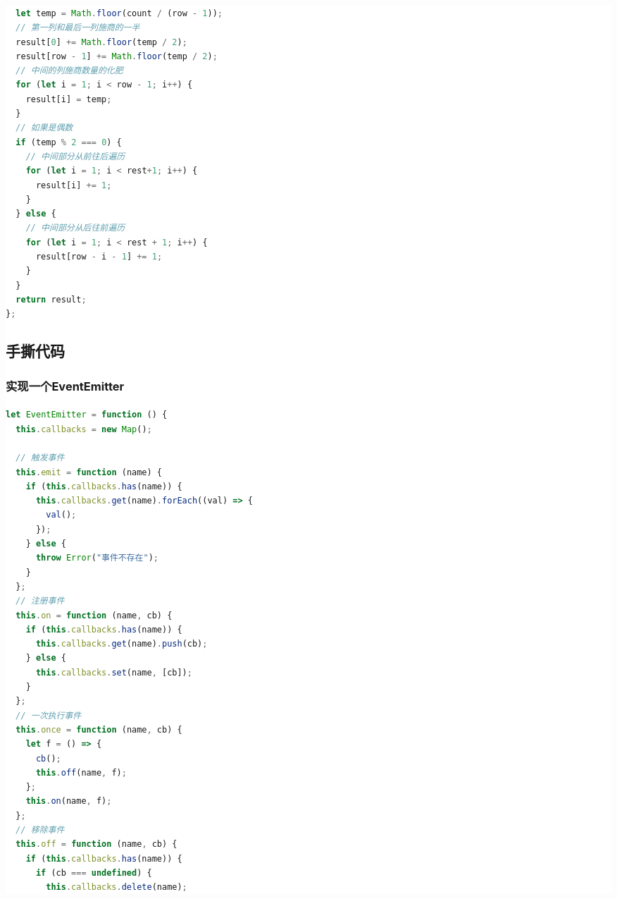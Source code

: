 ```javascript
  let temp = Math.floor(count / (row - 1));
  // 第一列和最后一列施商的一半
  result[0] += Math.floor(temp / 2);
  result[row - 1] += Math.floor(temp / 2);
  // 中间的列施商数量的化肥
  for (let i = 1; i < row - 1; i++) {
    result[i] = temp;
  }
  // 如果是偶数
  if (temp % 2 === 0) {
    // 中间部分从前往后遍历
    for (let i = 1; i < rest+1; i++) {
      result[i] += 1;
    }
  } else {
    // 中间部分从后往前遍历
    for (let i = 1; i < rest + 1; i++) {
      result[row - i - 1] += 1;
    }
  }
  return result;
};
```

## 手撕代码

### 实现一个EventEmitter

```javascript
let EventEmitter = function () {
  this.callbacks = new Map();

  // 触发事件
  this.emit = function (name) {
    if (this.callbacks.has(name)) {
      this.callbacks.get(name).forEach((val) => {
        val();
      });
    } else {
      throw Error("事件不存在");
    }
  };
  // 注册事件
  this.on = function (name, cb) {
    if (this.callbacks.has(name)) {
      this.callbacks.get(name).push(cb);
    } else {
      this.callbacks.set(name, [cb]);
    }
  };
  // 一次执行事件
  this.once = function (name, cb) {
    let f = () => {
      cb();
      this.off(name, f);
    };
    this.on(name, f);
  };
  // 移除事件
  this.off = function (name, cb) {
    if (this.callbacks.has(name)) {
      if (cb === undefined) {
        this.callbacks.delete(name);
```